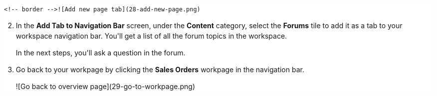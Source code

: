     <!-- border -->![Add new page tab](28-add-new-page.png)

2.  In the **Add Tab to Navigation Bar** screen, under the **Content** category, select the **Forums** tile to add it as a tab to your workspace navigation bar. You'll get a list of all the forum topics in the workspace.

    In the next steps, you'll ask a question in the forum.

3. Go back to your workpage by clicking the **Sales Orders** workpage in the navigation bar.

    <!-- border -->![Go back to overview page](29-go-to-workpage.png)
